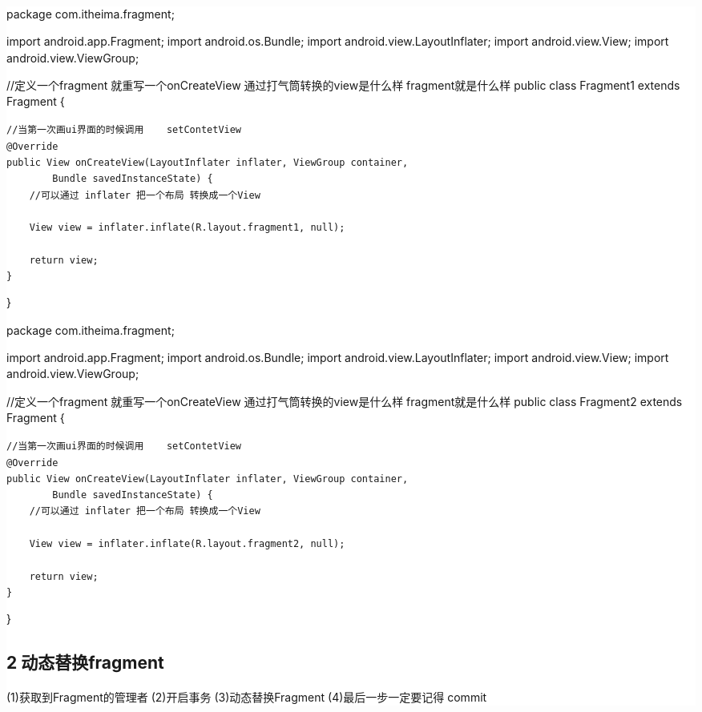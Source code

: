 </LinearLayout>



package com.itheima.fragment;

import android.app.Fragment;
import android.os.Bundle;
import android.view.LayoutInflater;
import android.view.View;
import android.view.ViewGroup;

//定义一个fragment 就重写一个onCreateView  通过打气筒转换的view是什么样  fragment就是什么样
public class Fragment1 extends Fragment {

	//当第一次画ui界面的时候调用    setContetView
	@Override
	public View onCreateView(LayoutInflater inflater, ViewGroup container,
			Bundle savedInstanceState) {
		//可以通过 inflater 把一个布局 转换成一个View
		
		View view = inflater.inflate(R.layout.fragment1, null);
		
		return view;
	}
}




package com.itheima.fragment;

import android.app.Fragment;
import android.os.Bundle;
import android.view.LayoutInflater;
import android.view.View;
import android.view.ViewGroup;

//定义一个fragment 就重写一个onCreateView  通过打气筒转换的view是什么样  fragment就是什么样
public class Fragment2 extends Fragment {

	//当第一次画ui界面的时候调用    setContetView
	@Override
	public View onCreateView(LayoutInflater inflater, ViewGroup container,
			Bundle savedInstanceState) {
		//可以通过 inflater 把一个布局 转换成一个View
		
		View view = inflater.inflate(R.layout.fragment2, null);
		
		return view;
	}
}




## 2 动态替换fragment ##

(1)获取到Fragment的管理者
(2)开启事务
(3)动态替换Fragment
(4)最后一步一定要记得 commit

